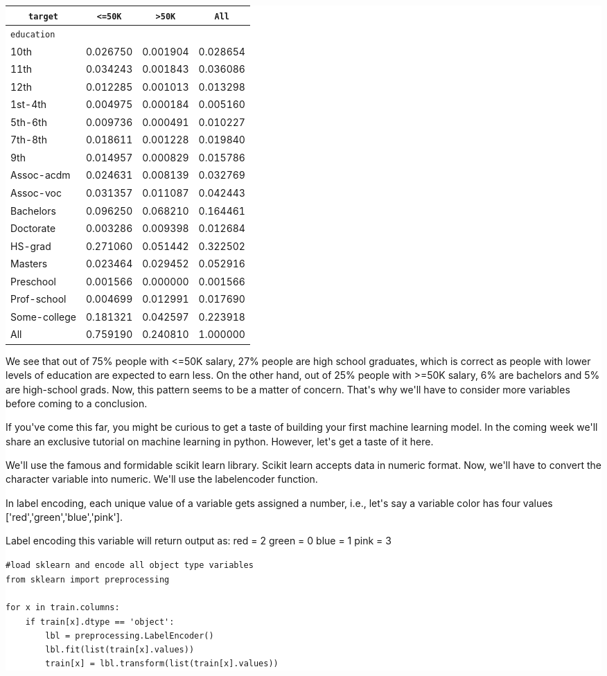 | `target`     | `<=50K`  | `>50K`   | `All`    |
| ------------ | -------- | -------- | -------- |
| `education`  |          |          |          |
| 10th         | 0.026750 | 0.001904 | 0.028654 |
| 11th         | 0.034243 | 0.001843 | 0.036086 |
| 12th         | 0.012285 | 0.001013 | 0.013298 |
| 1st-4th      | 0.004975 | 0.000184 | 0.005160 |
| 5th-6th      | 0.009736 | 0.000491 | 0.010227 |
| 7th-8th      | 0.018611 | 0.001228 | 0.019840 |
| 9th          | 0.014957 | 0.000829 | 0.015786 |
| Assoc-acdm   | 0.024631 | 0.008139 | 0.032769 |
| Assoc-voc    | 0.031357 | 0.011087 | 0.042443 |
| Bachelors    | 0.096250 | 0.068210 | 0.164461 |
| Doctorate    | 0.003286 | 0.009398 | 0.012684 |
| HS-grad      | 0.271060 | 0.051442 | 0.322502 |
| Masters      | 0.023464 | 0.029452 | 0.052916 |
| Preschool    | 0.001566 | 0.000000 | 0.001566 |
| Prof-school  | 0.004699 | 0.012991 | 0.017690 |
| Some-college | 0.181321 | 0.042597 | 0.223918 |
| All          | 0.759190 | 0.240810 | 1.000000 |

We see that out of 75% people with <=50K salary, 27% people are high school graduates, which is correct as people with lower levels of education are expected to earn less. On the other hand, out of 25% people with >=50K salary, 6% are bachelors and 5% are high-school grads. Now, this pattern seems to be a matter of concern. That's why we'll have to consider more variables before coming to a conclusion.

If you've come this far, you might be curious to get a taste of building your first machine learning model. In the coming week we'll share an exclusive tutorial on machine learning in python. However, let's get a taste of it here.

We'll use the famous and formidable scikit learn library. Scikit learn accepts data in numeric format. Now, we'll have to convert the character variable into numeric. We'll use the labelencoder function.

In label encoding, each unique value of a variable gets assigned a number, i.e., let's say a variable color has four values ['red','green','blue','pink'].

Label encoding this variable will return output as: red = 2 green = 0 blue = 1 pink = 3

```
#load sklearn and encode all object type variables
from sklearn import preprocessing

for x in train.columns:
    if train[x].dtype == 'object':
        lbl = preprocessing.LabelEncoder()
        lbl.fit(list(train[x].values))
        train[x] = lbl.transform(list(train[x].values))
```
